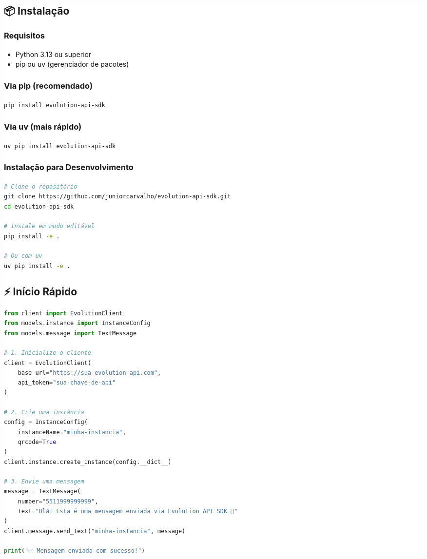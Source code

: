 <a id="instalação"></a>
## 📦 Instalação

### Requisitos

- Python 3.13 ou superior
- pip ou uv (gerenciador de pacotes)

### Via pip (recomendado)

```bash
pip install evolution-api-sdk
```

### Via uv (mais rápido)

```bash
uv pip install evolution-api-sdk
```

### Instalação para Desenvolvimento

```bash
# Clone o repositório
git clone https://github.com/juniorcarvalho/evolution-api-sdk.git
cd evolution-api-sdk

# Instale em modo editável
pip install -e .

# Ou com uv
uv pip install -e .
```

<a id="início-rápido"></a>
## ⚡ Início Rápido

```python
from client import EvolutionClient
from models.instance import InstanceConfig
from models.message import TextMessage

# 1. Inicialize o cliente
client = EvolutionClient(
    base_url="https://sua-evolution-api.com",
    api_token="sua-chave-de-api"
)

# 2. Crie uma instância
config = InstanceConfig(
    instanceName="minha-instancia",
    qrcode=True
)
client.instance.create_instance(config.__dict__)

# 3. Envie uma mensagem
message = TextMessage(
    number="5511999999999",
    text="Olá! Esta é uma mensagem enviada via Evolution API SDK 🚀"
)
client.message.send_text("minha-instancia", message)

print("✅ Mensagem enviada com sucesso!")
```
